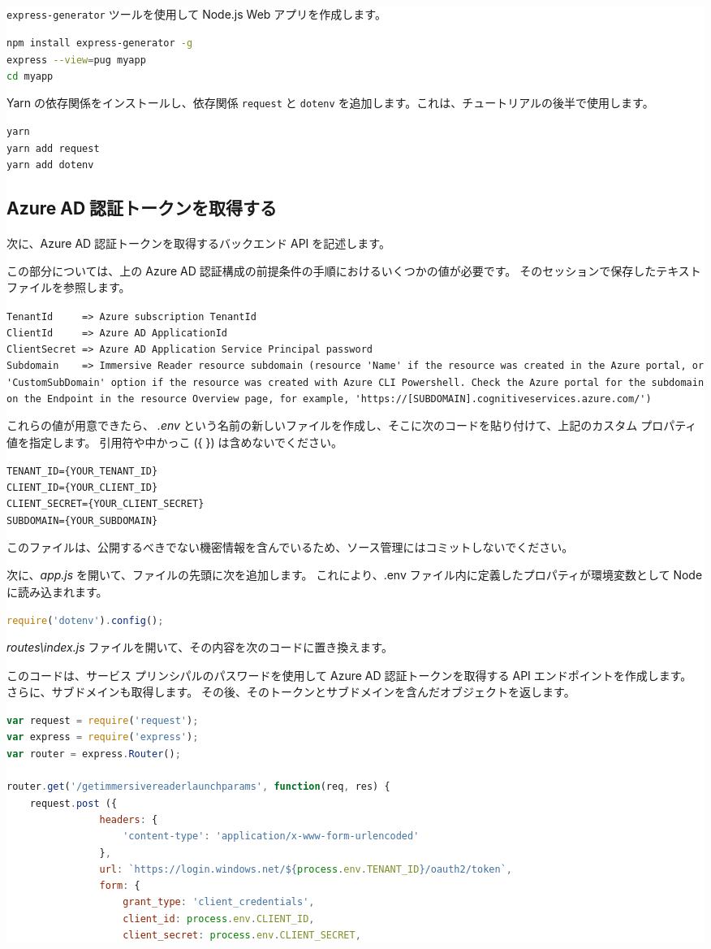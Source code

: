 `express-generator` ツールを使用して Node.js Web アプリを作成します。

```bash
npm install express-generator -g
express --view=pug myapp
cd myapp
```

Yarn の依存関係をインストールし、依存関係 `request` と `dotenv` を追加します。これは、チュートリアルの後半で使用します。

```bash
yarn
yarn add request
yarn add dotenv
```

## <a name="acquire-an-azure-ad-authentication-token"></a>Azure AD 認証トークンを取得する

次に、Azure AD 認証トークンを取得するバックエンド API を記述します。

この部分については、上の Azure AD 認証構成の前提条件の手順におけるいくつかの値が必要です。 そのセッションで保存したテキスト ファイルを参照します。

````text
TenantId     => Azure subscription TenantId
ClientId     => Azure AD ApplicationId
ClientSecret => Azure AD Application Service Principal password
Subdomain    => Immersive Reader resource subdomain (resource 'Name' if the resource was created in the Azure portal, or 'CustomSubDomain' option if the resource was created with Azure CLI Powershell. Check the Azure portal for the subdomain on the Endpoint in the resource Overview page, for example, 'https://[SUBDOMAIN].cognitiveservices.azure.com/')
````

これらの値が用意できたら、 _.env_ という名前の新しいファイルを作成し、そこに次のコードを貼り付けて、上記のカスタム プロパティ値を指定します。 引用符や中かっこ ({ }) は含めないでください。

```text
TENANT_ID={YOUR_TENANT_ID}
CLIENT_ID={YOUR_CLIENT_ID}
CLIENT_SECRET={YOUR_CLIENT_SECRET}
SUBDOMAIN={YOUR_SUBDOMAIN}
```

このファイルは、公開するべきでない機密情報を含んでいるため、ソース管理にはコミットしないでください。

次に、_app.js_ を開いて、ファイルの先頭に次を追加します。 これにより、.env ファイル内に定義したプロパティが環境変数として Node に読み込まれます。

```javascript
require('dotenv').config();
```

_routes\index.js_ ファイルを開いて、その内容を次のコードに置き換えます。

このコードは、サービス プリンシパルのパスワードを使用して Azure AD 認証トークンを取得する API エンドポイントを作成します。 さらに、サブドメインも取得します。 その後、そのトークンとサブドメインを含んだオブジェクトを返します。

```javascript
var request = require('request');
var express = require('express');
var router = express.Router();

router.get('/getimmersivereaderlaunchparams', function(req, res) {
    request.post ({
                headers: {
                    'content-type': 'application/x-www-form-urlencoded'
                },
                url: `https://login.windows.net/${process.env.TENANT_ID}/oauth2/token`,
                form: {
                    grant_type: 'client_credentials',
                    client_id: process.env.CLIENT_ID,
                    client_secret: process.env.CLIENT_SECRET,
```
